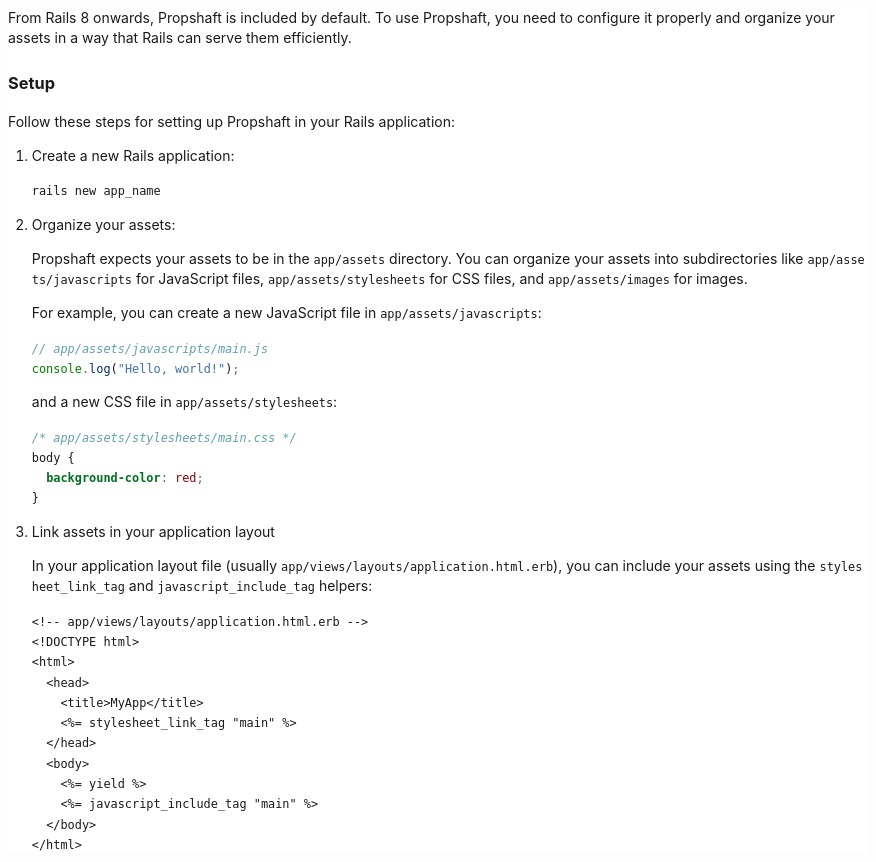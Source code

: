 From Rails 8 onwards, Propshaft is included by default. To use Propshaft, you
need to configure it properly and organize your assets in a way that Rails can
serve them efficiently.

### Setup

Follow these steps for setting up Propshaft in your Rails application:

1. Create a new Rails application:

    ```bash
    rails new app_name
    ```

2. Organize your assets:

    Propshaft expects your assets to be in the `app/assets` directory. You can
    organize your assets into subdirectories like `app/assets/javascripts` for
    JavaScript files, `app/assets/stylesheets` for CSS files, and
    `app/assets/images` for images.

    For example, you can create a new JavaScript file in
    `app/assets/javascripts`:

    ```javascript
    // app/assets/javascripts/main.js
    console.log("Hello, world!");
    ```

    and a new CSS file in `app/assets/stylesheets`:

    ```css
    /* app/assets/stylesheets/main.css */
    body {
      background-color: red;
    }
    ```

3. Link assets in your application layout

    In your application layout file (usually
    `app/views/layouts/application.html.erb`), you can include your assets using
    the `stylesheet_link_tag` and `javascript_include_tag` helpers:

    ```erb
    <!-- app/views/layouts/application.html.erb -->
    <!DOCTYPE html>
    <html>
      <head>
        <title>MyApp</title>
        <%= stylesheet_link_tag "main" %>
      </head>
      <body>
        <%= yield %>
        <%= javascript_include_tag "main" %>
      </body>
    </html>
    ```
